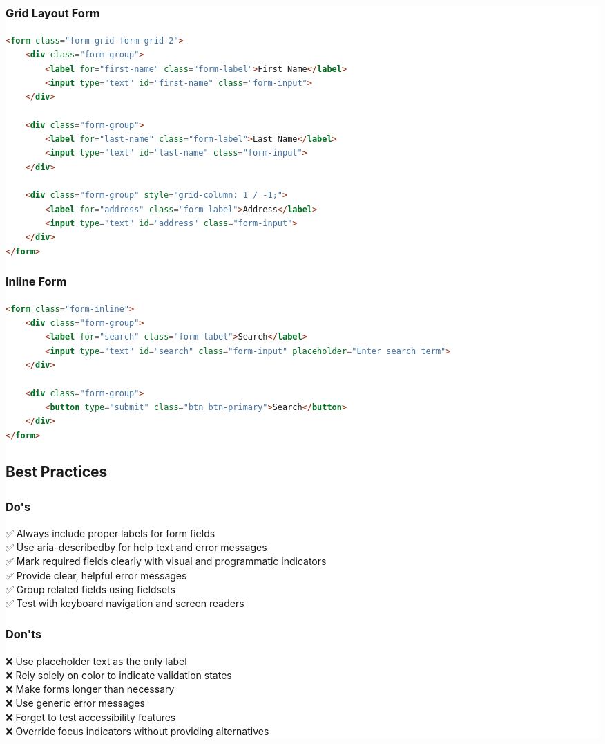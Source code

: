 
### Grid Layout Form
```html
<form class="form-grid form-grid-2">
    <div class="form-group">
        <label for="first-name" class="form-label">First Name</label>
        <input type="text" id="first-name" class="form-input">
    </div>
    
    <div class="form-group">
        <label for="last-name" class="form-label">Last Name</label>
        <input type="text" id="last-name" class="form-input">
    </div>
    
    <div class="form-group" style="grid-column: 1 / -1;">
        <label for="address" class="form-label">Address</label>
        <input type="text" id="address" class="form-input">
    </div>
</form>
```

### Inline Form
```html
<form class="form-inline">
    <div class="form-group">
        <label for="search" class="form-label">Search</label>
        <input type="text" id="search" class="form-input" placeholder="Enter search term">
    </div>
    
    <div class="form-group">
        <button type="submit" class="btn btn-primary">Search</button>
    </div>
</form>
```

## Best Practices

### Do's
✅ Always include proper labels for form fields  
✅ Use aria-describedby for help text and error messages  
✅ Mark required fields clearly with visual and programmatic indicators  
✅ Provide clear, helpful error messages  
✅ Group related fields using fieldsets  
✅ Test with keyboard navigation and screen readers  

### Don'ts
❌ Use placeholder text as the only label  
❌ Rely solely on color to indicate validation states  
❌ Make forms longer than necessary  
❌ Use generic error messages  
❌ Forget to test accessibility features  
❌ Override focus indicators without providing alternatives  
